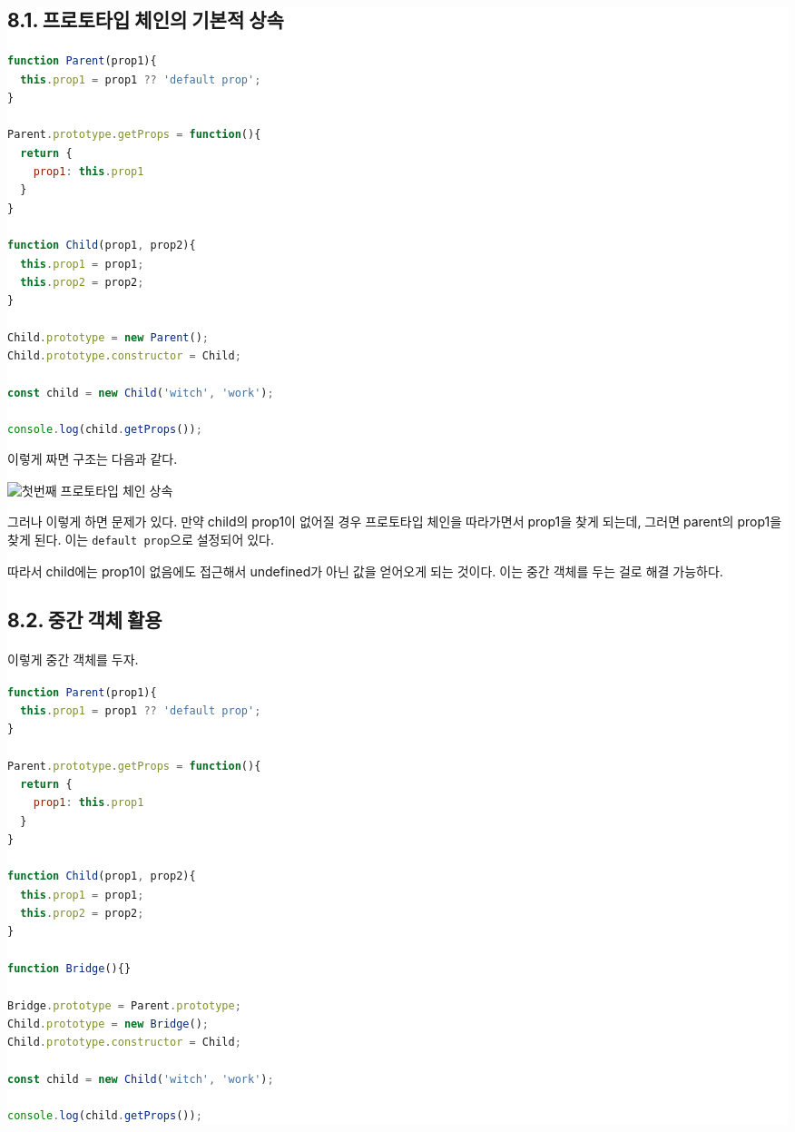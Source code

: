 ## 8.1. 프로토타입 체인의 기본적 상속

```js
function Parent(prop1){
  this.prop1 = prop1 ?? 'default prop';
}

Parent.prototype.getProps = function(){
  return {
    prop1: this.prop1
  }
}

function Child(prop1, prop2){
  this.prop1 = prop1;
  this.prop2 = prop2;
}

Child.prototype = new Parent();
Child.prototype.constructor = Child;

const child = new Child('witch', 'work');

console.log(child.getProps());
```

이렇게 짜면 구조는 다음과 같다.

![첫번째 프로토타입 체인 상속](./prototype-chain-first.png)

그러나 이렇게 하면 문제가 있다. 만약 child의 prop1이 없어질 경우 프로토타입 체인을 따라가면서 prop1을 찾게 되는데, 그러면 parent의 prop1을 찾게 된다. 이는 `default prop`으로 설정되어 있다.

따라서 child에는 prop1이 없음에도 접근해서 undefined가 아닌 값을 얻어오게 되는 것이다. 이는 중간 객체를 두는 걸로 해결 가능하다.

## 8.2. 중간 객체 활용

이렇게 중간 객체를 두자.

```js
function Parent(prop1){
  this.prop1 = prop1 ?? 'default prop';
}

Parent.prototype.getProps = function(){
  return {
    prop1: this.prop1
  }
}

function Child(prop1, prop2){
  this.prop1 = prop1;
  this.prop2 = prop2;
}

function Bridge(){}

Bridge.prototype = Parent.prototype;
Child.prototype = new Bridge();
Child.prototype.constructor = Child;

const child = new Child('witch', 'work');

console.log(child.getProps());
```
